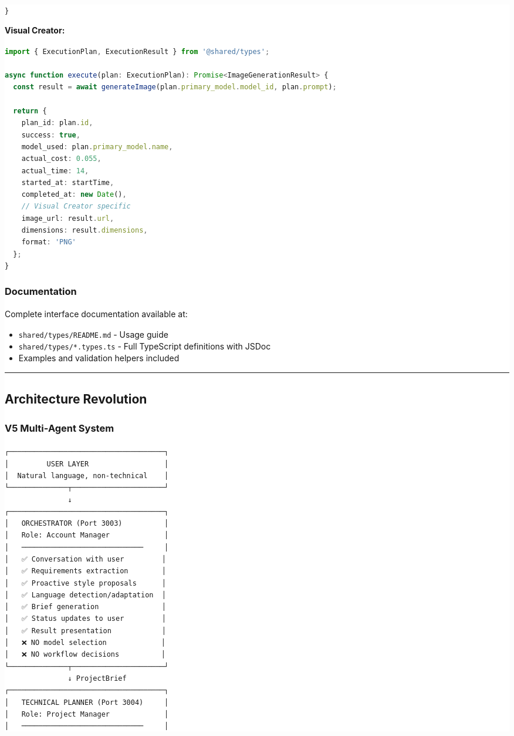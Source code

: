```typescript
}
```

**Visual Creator:**
```typescript
import { ExecutionPlan, ExecutionResult } from '@shared/types';

async function execute(plan: ExecutionPlan): Promise<ImageGenerationResult> {
  const result = await generateImage(plan.primary_model.model_id, plan.prompt);
  
  return {
    plan_id: plan.id,
    success: true,
    model_used: plan.primary_model.name,
    actual_cost: 0.055,
    actual_time: 14,
    started_at: startTime,
    completed_at: new Date(),
    // Visual Creator specific
    image_url: result.url,
    dimensions: result.dimensions,
    format: 'PNG'
  };
}
```

### Documentation

Complete interface documentation available at:
- `shared/types/README.md` - Usage guide
- `shared/types/*.types.ts` - Full TypeScript definitions with JSDoc
- Examples and validation helpers included

---

## Architecture Revolution

### V5 Multi-Agent System

```
┌─────────────────────────────────────┐
│         USER LAYER                  │
│  Natural language, non-technical    │
└──────────────┬──────────────────────┘
               ↓
┌─────────────────────────────────────┐
│   ORCHESTRATOR (Port 3003)          │
│   Role: Account Manager             │
│   ─────────────────────────────     │
│   ✅ Conversation with user         │
│   ✅ Requirements extraction        │
│   ✅ Proactive style proposals      │
│   ✅ Language detection/adaptation  │
│   ✅ Brief generation               │
│   ✅ Status updates to user         │
│   ✅ Result presentation            │
│   ❌ NO model selection             │
│   ❌ NO workflow decisions          │
└──────────────┬──────────────────────┘
               ↓ ProjectBrief
┌─────────────────────────────────────┐
│   TECHNICAL PLANNER (Port 3004)     │
│   Role: Project Manager             │
│   ─────────────────────────────     │
```